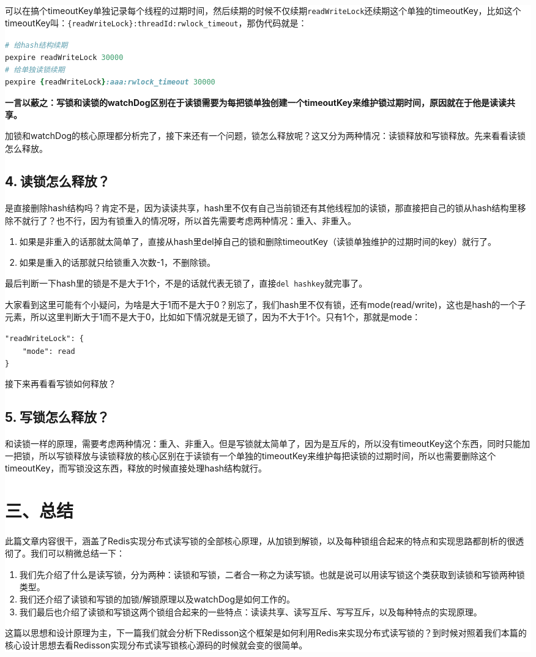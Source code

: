 可以在搞个timeoutKey单独记录每个线程的过期时间，然后续期的时候不仅续期`readWriteLock`还续期这个单独的timeoutKey，比如这个timeoutKey叫：`{readWriteLock}:threadId:rwlock_timeout`，那伪代码就是：

```ruby
# 给hash结构续期
pexpire readWriteLock 30000
# 给单独读锁续期
pexpire {readWriteLock}:aaa:rwlock_timeout 30000
```

**一言以蔽之：写锁和读锁的watchDog区别在于读锁需要为每把锁单独创建一个timeoutKey来维护锁过期时间，原因就在于他是读读共享。**

加锁和watchDog的核心原理都分析完了，接下来还有一个问题，锁怎么释放呢？这又分为两种情况：读锁释放和写锁释放。先来看看读锁怎么释放。

## 4\. 读锁怎么释放？

是直接删除hash结构吗？肯定不是，因为读读共享，hash里不仅有自己当前锁还有其他线程加的读锁，那直接把自己的锁从hash结构里移除不就行了？也不行，因为有锁重入的情况呀，所以首先需要考虑两种情况：重入、非重入。

1. 如果是非重入的话那就太简单了，直接从hash里del掉自己的锁和删除timeoutKey（读锁单独维护的过期时间的key）就行了。

2. 如果是重入的话那就只给锁重入次数-1，不删除锁。

最后判断一下hash里的锁是不是大于1个，不是的话就代表无锁了，直接`del hashkey`就完事了。

大家看到这里可能有个小疑问，为啥是大于1而不是大于0？别忘了，我们hash里不仅有锁，还有mode(read/write)，这也是hash的一个子元素，所以这里判断大于1而不是大于0，比如如下情况就是无锁了，因为不大于1个。只有1个，那就是mode：

```arduino
"readWriteLock": {
    "mode": read
}
```

接下来再看看写锁如何释放？

## 5\. 写锁怎么释放？

和读锁一样的原理，需要考虑两种情况：重入、非重入。但是写锁就太简单了，因为是互斥的，所以没有timeoutKey这个东西，同时只能加一把锁，所以写锁释放与读锁释放的核心区别在于读锁有一个单独的timeoutKey来维护每把读锁的过期时间，所以也需要删除这个timeoutKey，而写锁没这东西，释放的时候直接处理hash结构就行。

# 三、总结

此篇文章内容很干，涵盖了Redis实现分布式读写锁的全部核心原理，从加锁到解锁，以及每种锁组合起来的特点和实现思路都剖析的很透彻了。我们可以稍微总结一下：

1. 我们先介绍了什么是读写锁，分为两种：读锁和写锁，二者合一称之为读写锁。也就是说可以用读写锁这个类获取到读锁和写锁两种锁类型。
2. 我们还介绍了读锁和写锁的加锁/解锁原理以及watchDog是如何工作的。
3. 我们最后也介绍了读锁和写锁这两个锁组合起来的一些特点：读读共享、读写互斥、写写互斥，以及每种特点的实现原理。

这篇以思想和设计原理为主，下一篇我们就会分析下Redisson这个框架是如何利用Redis来实现分布式读写锁的？到时候对照着我们本篇的核心设计思想去看Redisson实现分布式读写锁核心源码的时候就会变的很简单。